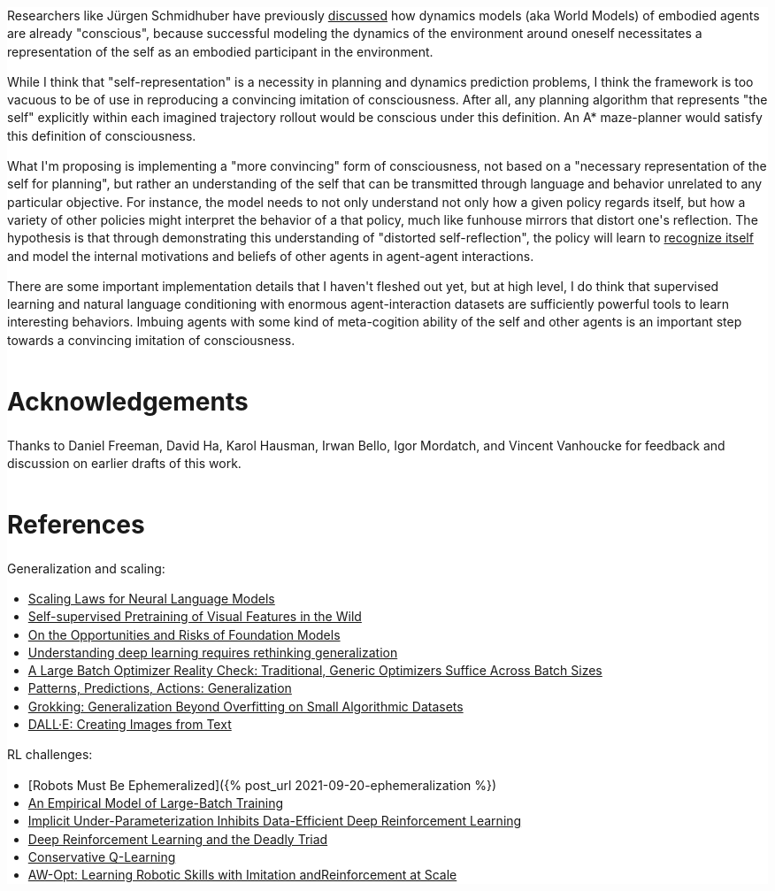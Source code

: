 Researchers like Jürgen Schmidhuber have previously [discussed](https://www.inverse.com/article/25521-juergen-schmidhuber-ai-consciousness) how dynamics models (aka World Models) of embodied agents are already "conscious", because successful modeling the dynamics of the environment around oneself necessitates a representation of the self as an embodied participant in the environment. 

While I think that "self-representation" is a necessity in planning and dynamics prediction problems, I think the framework is too vacuous to be of use in reproducing a convincing imitation of consciousness. After all, any planning algorithm that represents "the self" explicitly within each imagined trajectory rollout would be conscious under this definition. An A\* maze-planner would satisfy this definition of consciousness. 

What I'm proposing is implementing a "more convincing" form of consciousness, not based on a "necessary representation of the self for planning", but rather an understanding of the self that can be transmitted through language and behavior unrelated to any particular objective. For instance, the model needs to not only understand not only how a given policy regards itself, but how a variety of other policies might interpret the behavior of a that policy, much like funhouse mirrors that distort one's reflection. The hypothesis is that through demonstrating this understanding of "distorted self-reflection", the policy will learn to [recognize itself](https://en.wikipedia.org/wiki/Mirror_test) and model the internal motivations and beliefs of other agents in agent-agent interactions. 

There are some important implementation details that I haven't fleshed out yet, but at high level, I do think that supervised learning and natural language conditioning with enormous agent-interaction datasets are sufficiently powerful tools to learn interesting behaviors. Imbuing agents with some kind of meta-cogition ability of the self and other agents is an important step towards a convincing imitation of consciousness.

# Acknowledgements

Thanks to Daniel Freeman, David Ha, Karol Hausman, Irwan Bello, Igor Mordatch, and Vincent Vanhoucke for feedback and discussion on earlier drafts of this work.


# References

Generalization and scaling:

- [Scaling Laws for Neural Language Models][scaling-laws]
- [Self-supervised Pretraining of Visual Features in the Wild][instagram-ssl]
- [On the Opportunities and Risks of Foundation Models][foundation-models]
- [Understanding deep learning requires rethinking generalization][chiyuan-paper]
- [A Large Batch Optimizer Reality Check: Traditional, Generic Optimizers Suffice Across Batch Sizes][nado-batch]
- [Patterns, Predictions, Actions: Generalization][mlstory-generalization]
- [Grokking: Generalization Beyond Overfitting on Small Algorithmic Datasets][grokking]
- [DALL·E: Creating Images from Text][dall-e]

RL challenges:

- [Robots Must Be Ephemeralized]({% post_url 2021-09-20-ephemeralization %})
- [An Empirical Model of Large-Batch Training][dota-grad-var]
- [Implicit Under-Parameterization Inhibits Data-Efficient Deep Reinforcement Learning][implicit-underparam]
- [Deep Reinforcement Learning and the Deadly Triad][deadly-triad]
- [Conservative Q-Learning][cql]
- [AW-Opt: Learning Robotic Skills with Imitation andReinforcement at Scale][awopt]


[scaling-laws]: https://arxiv.org/abs/2001.08361
[instagram-ssl]: https://ai.facebook.com/blog/seer-the-start-of-a-more-powerful-flexible-and-accessible-era-for-computer-vision
[foundation-models]: https://arxiv.org/abs/2108.07258
[chiyuan-paper]: https://arxiv.org/abs/1611.03530
[nado-batch]: https://arxiv.org/abs/2102.06356
[mlstory-generalization]: https://mlstory.org/generalization.html
[grokking]: https://mathai-iclr.github.io/papers/papers/MATHAI_29_paper.pdf
[dall-e]: (https://openai.com/blog/dall-e/)
[dota-grad-var]: https://arxiv.org/pdf/1812.06162.pdf
[implicit-underparam]: https://arxiv.org/abs/2010.14498
[deadly-triad]: https://arxiv.org/abs/1812.02648
[cql]: https://arxiv.org/abs/2006.04779
[awopt]: https://openreview.net/forum?id=xwEaXgFa0MR
[decision-transformer]: https://arxiv.org/abs/2106.01345
[reward-conditioned-policies]: https://arxiv.org/abs/1912.13465
[upside-down-rl]: https://arxiv.org/abs/1912.02877
[traj-transformer]: https://arxiv.org/pdf/2106.02039.pdf
[alphastar]: https://deepmind.com/blog/article/AlphaStar-Grandmaster-level-in-StarCraft-II-using-multi-agent-reinforcement-learning
[hindsight-experience-replay]: https://arxiv.org/abs/1707.01495
[lfp]: https://language-play.github.io/
[d-rex]: https://arxiv.org/abs/1907.03976
[wtl]: https://sites.google.com/view/watch-try-learn-project
[cond-gen]: http://proceedings.mlr.press/v119/jun20a/jun20a.pdf
[sgd-bayes]: https://arxiv.org/abs/1704.04289
[aico]: https://icml.cc/Conferences/2009/papers/271.pdf
[bitter-lesson]: http://www.incompleteideas.net/IncIdeas/BitterLesson.html